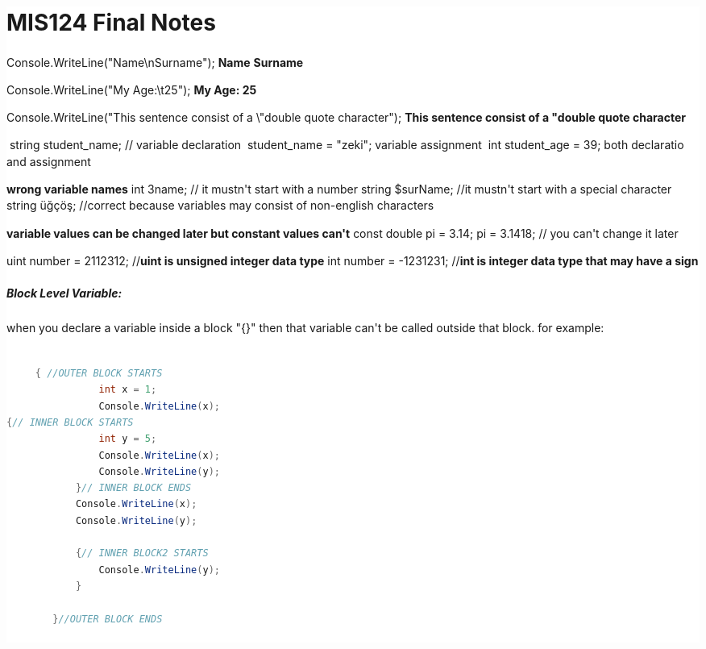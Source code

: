 # MIS124 Final Notes

Console.WriteLine("Name\nSurname"); 
**Name**
**Surname**

Console.WriteLine("My Age:\t25"); 
**My Age:	25**

Console.WriteLine("This sentence consist of a \\"double quote character");
**This sentence consist of a "double quote character**

​      string student_name; // variable declaration
​      student_name = "zeki"; variable assignment
​      int student_age = 39; both declaratio and assignment

**wrong variable names**
int 3name; // it mustn't start with a number
string $surName; //it mustn't start with a special character
string üğçöş; //correct because variables may consist of non-english characters

**variable values can be changed later but constant values can't**
const double pi = 3.14;
pi = 3.1418; // you can't change it later

uint number = 2112312;  //**uint is unsigned integer data type**
int number = -1231231;  //**int is integer data type that may have a sign**

##### Block Level Variable:

when you declare a variable inside a block "{}" then that variable can't be called outside that block. for example:
       

```c#

     { //OUTER BLOCK STARTS
                int x = 1;
                Console.WriteLine(x);
{// INNER BLOCK STARTS
                int y = 5;
                Console.WriteLine(x);
                Console.WriteLine(y);
            }// INNER BLOCK ENDS
            Console.WriteLine(x);
            Console.WriteLine(y);

            {// INNER BLOCK2 STARTS
                Console.WriteLine(y);
            }

        }//OUTER BLOCK ENDS
     
```
